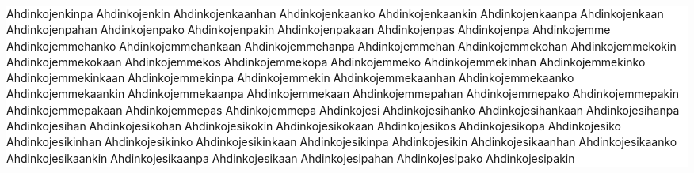 Ahdinkojenkinpa
Ahdinkojenkin
Ahdinkojenkaanhan
Ahdinkojenkaanko
Ahdinkojenkaankin
Ahdinkojenkaanpa
Ahdinkojenkaan
Ahdinkojenpahan
Ahdinkojenpako
Ahdinkojenpakin
Ahdinkojenpakaan
Ahdinkojenpas
Ahdinkojenpa
Ahdinkojemme
Ahdinkojemmehanko
Ahdinkojemmehankaan
Ahdinkojemmehanpa
Ahdinkojemmehan
Ahdinkojemmekohan
Ahdinkojemmekokin
Ahdinkojemmekokaan
Ahdinkojemmekos
Ahdinkojemmekopa
Ahdinkojemmeko
Ahdinkojemmekinhan
Ahdinkojemmekinko
Ahdinkojemmekinkaan
Ahdinkojemmekinpa
Ahdinkojemmekin
Ahdinkojemmekaanhan
Ahdinkojemmekaanko
Ahdinkojemmekaankin
Ahdinkojemmekaanpa
Ahdinkojemmekaan
Ahdinkojemmepahan
Ahdinkojemmepako
Ahdinkojemmepakin
Ahdinkojemmepakaan
Ahdinkojemmepas
Ahdinkojemmepa
Ahdinkojesi
Ahdinkojesihanko
Ahdinkojesihankaan
Ahdinkojesihanpa
Ahdinkojesihan
Ahdinkojesikohan
Ahdinkojesikokin
Ahdinkojesikokaan
Ahdinkojesikos
Ahdinkojesikopa
Ahdinkojesiko
Ahdinkojesikinhan
Ahdinkojesikinko
Ahdinkojesikinkaan
Ahdinkojesikinpa
Ahdinkojesikin
Ahdinkojesikaanhan
Ahdinkojesikaanko
Ahdinkojesikaankin
Ahdinkojesikaanpa
Ahdinkojesikaan
Ahdinkojesipahan
Ahdinkojesipako
Ahdinkojesipakin